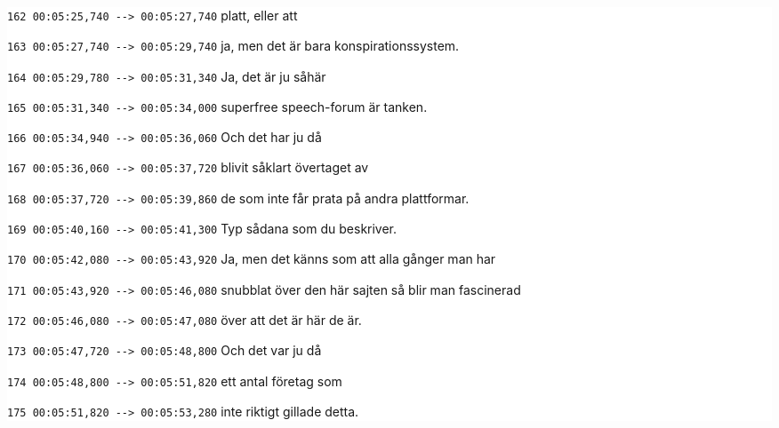 

`162 00:05:25,740 --> 00:05:27,740`
platt, eller att



`163 00:05:27,740 --> 00:05:29,740`
ja, men det är bara konspirationssystem.



`164 00:05:29,780 --> 00:05:31,340`
Ja, det är ju såhär



`165 00:05:31,340 --> 00:05:34,000`
superfree speech-forum är tanken.



`166 00:05:34,940 --> 00:05:36,060`
Och det har ju då



`167 00:05:36,060 --> 00:05:37,720`
blivit såklart övertaget av



`168 00:05:37,720 --> 00:05:39,860`
de som inte får prata på andra plattformar.



`169 00:05:40,160 --> 00:05:41,300`
Typ sådana som du beskriver.



`170 00:05:42,080 --> 00:05:43,920`
Ja, men det känns som att alla gånger man har



`171 00:05:43,920 --> 00:05:46,080`
snubblat över den här sajten så blir man fascinerad



`172 00:05:46,080 --> 00:05:47,080`
över att det är här de är.



`173 00:05:47,720 --> 00:05:48,800`
Och det var ju då



`174 00:05:48,800 --> 00:05:51,820`
ett antal företag som



`175 00:05:51,820 --> 00:05:53,280`
inte riktigt gillade detta.
